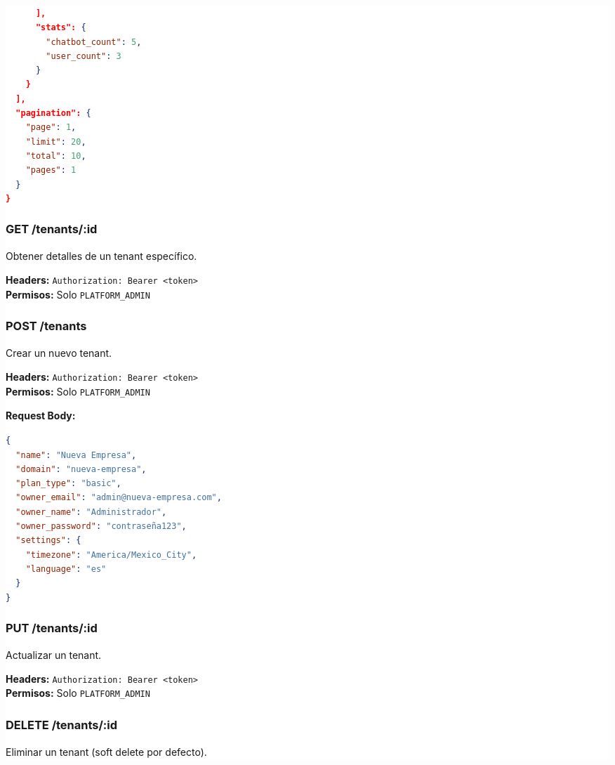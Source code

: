 ```json
      ],
      "stats": {
        "chatbot_count": 5,
        "user_count": 3
      }
    }
  ],
  "pagination": {
    "page": 1,
    "limit": 20,
    "total": 10,
    "pages": 1
  }
}
```

### GET /tenants/:id
Obtener detalles de un tenant específico.

**Headers:** `Authorization: Bearer <token>`  
**Permisos:** Solo `PLATFORM_ADMIN`

### POST /tenants
Crear un nuevo tenant.

**Headers:** `Authorization: Bearer <token>`  
**Permisos:** Solo `PLATFORM_ADMIN`

**Request Body:**
```json
{
  "name": "Nueva Empresa",
  "domain": "nueva-empresa",
  "plan_type": "basic",
  "owner_email": "admin@nueva-empresa.com",
  "owner_name": "Administrador",
  "owner_password": "contraseña123",
  "settings": {
    "timezone": "America/Mexico_City",
    "language": "es"
  }
}
```

### PUT /tenants/:id
Actualizar un tenant.

**Headers:** `Authorization: Bearer <token>`  
**Permisos:** Solo `PLATFORM_ADMIN`

### DELETE /tenants/:id
Eliminar un tenant (soft delete por defecto).
